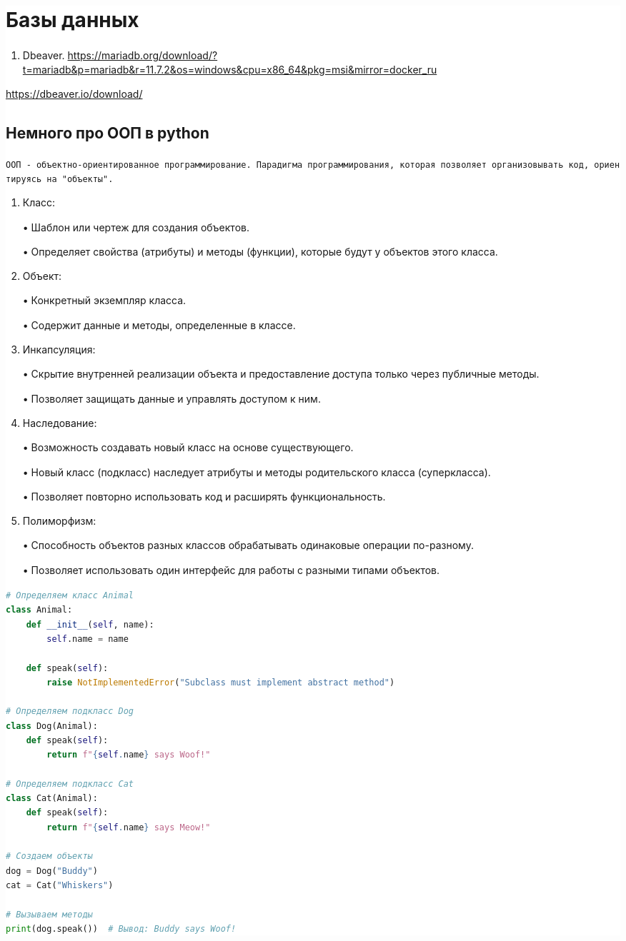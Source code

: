 # Базы данных

1. Dbeaver.
https://mariadb.org/download/?t=mariadb&p=mariadb&r=11.7.2&os=windows&cpu=x86_64&pkg=msi&mirror=docker_ru

https://dbeaver.io/download/

## Немного про ООП в python

    ООП - объектно-ориентированное программирование. Парадигма программирования, которая позволяет организовывать код, ориентируясь на "объекты".

1. Класс:

   • Шаблон или чертеж для создания объектов.

   • Определяет свойства (атрибуты) и методы (функции), которые будут у объектов этого класса.

2. Объект:

   • Конкретный экземпляр класса.

   • Содержит данные и методы, определенные в классе.

3. Инкапсуляция:

   • Скрытие внутренней реализации объекта и предоставление доступа только через публичные методы.

   • Позволяет защищать данные и управлять доступом к ним.

4. Наследование:

   • Возможность создавать новый класс на основе существующего.

   • Новый класс (подкласс) наследует атрибуты и методы родительского класса (суперкласса).

   • Позволяет повторно использовать код и расширять функциональность.

5. Полиморфизм:

   • Способность объектов разных классов обрабатывать одинаковые операции по-разному.

   • Позволяет использовать один интерфейс для работы с разными типами объектов.

```python
# Определяем класс Animal
class Animal:
    def __init__(self, name):
        self.name = name

    def speak(self):
        raise NotImplementedError("Subclass must implement abstract method")

# Определяем подкласс Dog
class Dog(Animal):
    def speak(self):
        return f"{self.name} says Woof!"

# Определяем подкласс Cat
class Cat(Animal):
    def speak(self):
        return f"{self.name} says Meow!"

# Создаем объекты
dog = Dog("Buddy")
cat = Cat("Whiskers")

# Вызываем методы
print(dog.speak())  # Вывод: Buddy says Woof!
```